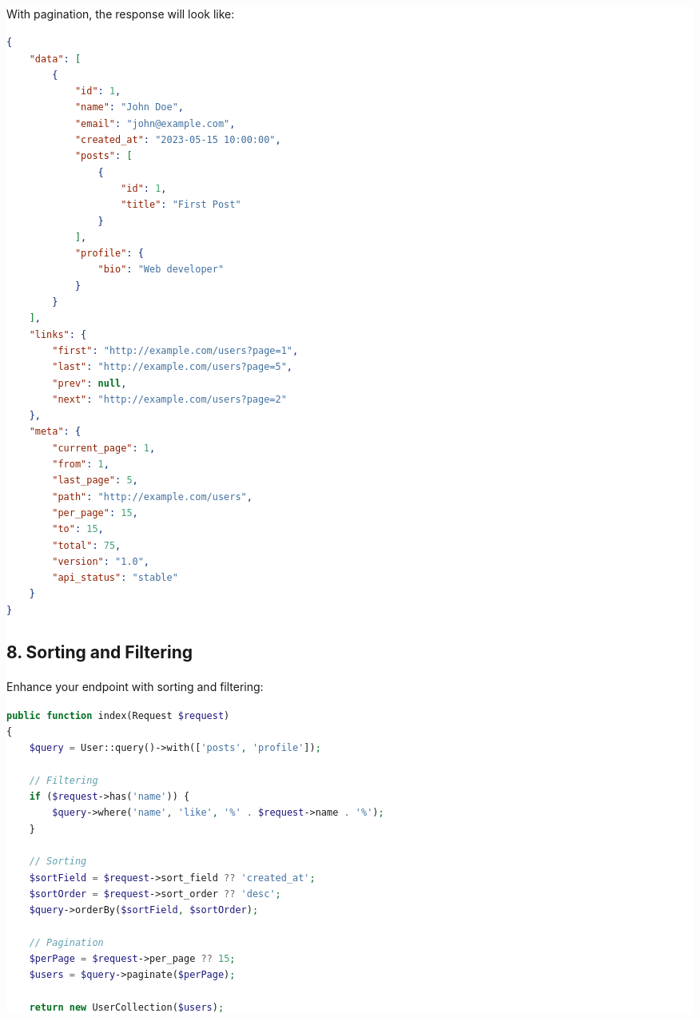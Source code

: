With pagination, the response will look like:

```json
{
    "data": [
        {
            "id": 1,
            "name": "John Doe",
            "email": "john@example.com",
            "created_at": "2023-05-15 10:00:00",
            "posts": [
                {
                    "id": 1,
                    "title": "First Post"
                }
            ],
            "profile": {
                "bio": "Web developer"
            }
        }
    ],
    "links": {
        "first": "http://example.com/users?page=1",
        "last": "http://example.com/users?page=5",
        "prev": null,
        "next": "http://example.com/users?page=2"
    },
    "meta": {
        "current_page": 1,
        "from": 1,
        "last_page": 5,
        "path": "http://example.com/users",
        "per_page": 15,
        "to": 15,
        "total": 75,
        "version": "1.0",
        "api_status": "stable"
    }
}
```

## 8. Sorting and Filtering

Enhance your endpoint with sorting and filtering:

```php
public function index(Request $request)
{
    $query = User::query()->with(['posts', 'profile']);
    
    // Filtering
    if ($request->has('name')) {
        $query->where('name', 'like', '%' . $request->name . '%');
    }
    
    // Sorting
    $sortField = $request->sort_field ?? 'created_at';
    $sortOrder = $request->sort_order ?? 'desc';
    $query->orderBy($sortField, $sortOrder);
    
    // Pagination
    $perPage = $request->per_page ?? 15;
    $users = $query->paginate($perPage);
    
    return new UserCollection($users);
```